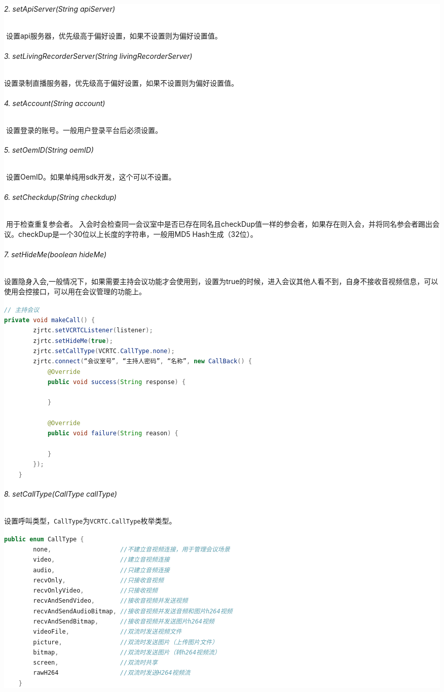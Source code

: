 <h6 name="setApiServer">2. setApiServer(String apiServer)</h6>

​	设置api服务器，优先级高于偏好设置，如果不设置则为偏好设置值。

<h6 name="setLivingRecorderServer">3. setLivingRecorderServer(String livingRecorderServer)</h6>

​	设置录制直播服务器，优先级高于偏好设置，如果不设置则为偏好设置值。

<h6 name="setAccount">4. setAccount(String account)</h6>

​	设置登录的账号。一般用户登录平台后必须设置。

<h6 name="setOemID">5. setOemID(String oemID)</h6>

​	设置OemID。如果单纯用sdk开发，这个可以不设置。

<h6 name="setCheckdup">6. setCheckdup(String checkdup)</h6>

​	用于检查重复参会者。 入会时会检查同一会议室中是否已存在同名且checkDup值一样的参会者，如果存在则入会，并将同名参会者踢出会议。checkDup是一个30位以上长度的字符串，一般用MD5 Hash生成（32位）。

<h6 name="setHideMe">7. setHideMe(boolean hideMe)</h6>

​	设置隐身入会,一般情况下，如果需要主持会议功能才会使用到，设置为true的时候，进入会议其他人看不到，自身不接收音视频信息，可以使用会控接口，可以用在会议管理的功能上。

```java
// 主持会议
private void makeCall() {
        zjrtc.setVCRTCListener(listener);
        zjrtc.setHideMe(true);
        zjrtc.setCallType(VCRTC.CallType.none);
        zjrtc.connect(“会议室号”, “主持人密码”, “名称”, new CallBack() {
            @Override
            public void success(String response) {

            }

            @Override
            public void failure(String reason) {

            }
        });
    }
```

<h6 name="setCallType">8. setCallType(CallType callType)</h6>

​	设置呼叫类型，`CallType`为`VCRTC.CallType`枚举类型。

```Java
public enum CallType {
        none,                   //不建立音视频连接，用于管理会议场景
        video,                  //建立音视频连接
        audio,                  //只建立音频连接
        recvOnly,               //只接收音视频
        recvOnlyVideo,          //只接收视频
        recvAndSendVideo,       //接收音视频并发送视频
        recvAndSendAudioBitmap, //接收音视频并发送音频和图片h264视频
        recvAndSendBitmap,      //接收音视频并发送图片h264视频
        videoFile,              //双流时发送视频文件
        picture,                //双流时发送图片（上传图片文件）
        bitmap,                 //双流时发送图片（转h264视频流）
        screen,                 //双流时共享
        rawH264                 //双流时发送H264视频流
    }
```
